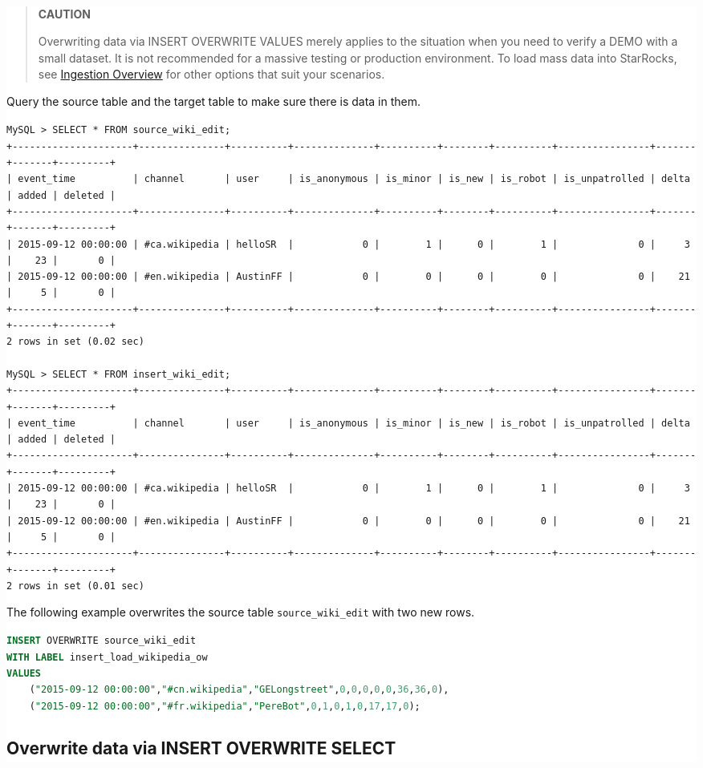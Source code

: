 > **CAUTION**
>
> Overwriting data via INSERT OVERWRITE VALUES merely applies to the situation when you need to verify a DEMO with a small dataset. It is not recommended for a massive testing or production environment. To load mass data into StarRocks, see [Ingestion Overview](../loading/Loading_intro.md) for other options that suit your scenarios.

Query the source table and the target table to make sure there is data in them.

```Plain
MySQL > SELECT * FROM source_wiki_edit;
+---------------------+---------------+----------+--------------+----------+--------+----------+----------------+-------+-------+---------+
| event_time          | channel       | user     | is_anonymous | is_minor | is_new | is_robot | is_unpatrolled | delta | added | deleted |
+---------------------+---------------+----------+--------------+----------+--------+----------+----------------+-------+-------+---------+
| 2015-09-12 00:00:00 | #ca.wikipedia | helloSR  |            0 |        1 |      0 |        1 |              0 |     3 |    23 |       0 |
| 2015-09-12 00:00:00 | #en.wikipedia | AustinFF |            0 |        0 |      0 |        0 |              0 |    21 |     5 |       0 |
+---------------------+---------------+----------+--------------+----------+--------+----------+----------------+-------+-------+---------+
2 rows in set (0.02 sec)
 
MySQL > SELECT * FROM insert_wiki_edit;
+---------------------+---------------+----------+--------------+----------+--------+----------+----------------+-------+-------+---------+
| event_time          | channel       | user     | is_anonymous | is_minor | is_new | is_robot | is_unpatrolled | delta | added | deleted |
+---------------------+---------------+----------+--------------+----------+--------+----------+----------------+-------+-------+---------+
| 2015-09-12 00:00:00 | #ca.wikipedia | helloSR  |            0 |        1 |      0 |        1 |              0 |     3 |    23 |       0 |
| 2015-09-12 00:00:00 | #en.wikipedia | AustinFF |            0 |        0 |      0 |        0 |              0 |    21 |     5 |       0 |
+---------------------+---------------+----------+--------------+----------+--------+----------+----------------+-------+-------+---------+
2 rows in set (0.01 sec)
```

The following example overwrites the source table `source_wiki_edit` with two new rows.

```SQL
INSERT OVERWRITE source_wiki_edit
WITH LABEL insert_load_wikipedia_ow
VALUES
    ("2015-09-12 00:00:00","#cn.wikipedia","GELongstreet",0,0,0,0,0,36,36,0),
    ("2015-09-12 00:00:00","#fr.wikipedia","PereBot",0,1,0,1,0,17,17,0);
```

## Overwrite data via INSERT OVERWRITE SELECT
